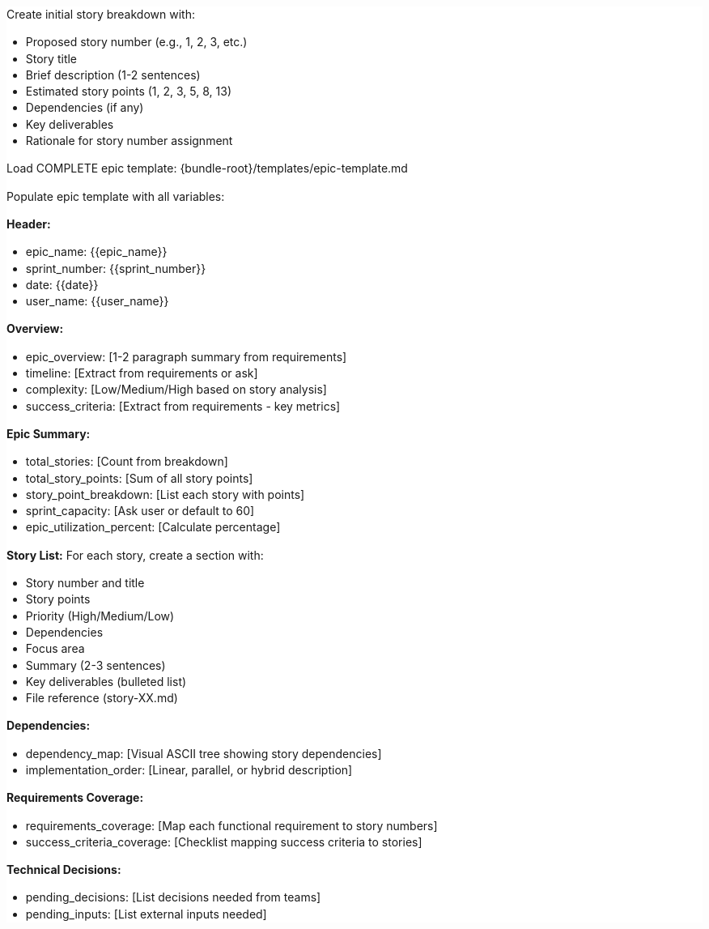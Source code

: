 <action>Create initial story breakdown with:
  - Proposed story number (e.g., 1, 2, 3, etc.)
  - Story title
  - Brief description (1-2 sentences)
  - Estimated story points (1, 2, 3, 5, 8, 13)
  - Dependencies (if any)
  - Key deliverables
  - Rationale for story number assignment
</action>

<critical>Load COMPLETE epic template: {bundle-root}/templates/epic-template.md</critical>

<action>Populate epic template with all variables:

**Header:**
- epic_name: {{epic_name}}
- sprint_number: {{sprint_number}}
- date: {{date}}
- user_name: {{user_name}}

**Overview:**
- epic_overview: [1-2 paragraph summary from requirements]
- timeline: [Extract from requirements or ask]
- complexity: [Low/Medium/High based on story analysis]
- success_criteria: [Extract from requirements - key metrics]

**Epic Summary:**
- total_stories: [Count from breakdown]
- total_story_points: [Sum of all story points]
- story_point_breakdown: [List each story with points]
- sprint_capacity: [Ask user or default to 60]
- epic_utilization_percent: [Calculate percentage]

**Story List:**
For each story, create a section with:
- Story number and title
- Story points
- Priority (High/Medium/Low)
- Dependencies
- Focus area
- Summary (2-3 sentences)
- Key deliverables (bulleted list)
- File reference (story-XX.md)

**Dependencies:**
- dependency_map: [Visual ASCII tree showing story dependencies]
- implementation_order: [Linear, parallel, or hybrid description]

**Requirements Coverage:**
- requirements_coverage: [Map each functional requirement to story numbers]
- success_criteria_coverage: [Checklist mapping success criteria to stories]

**Technical Decisions:**
- pending_decisions: [List decisions needed from teams]
- pending_inputs: [List external inputs needed]
